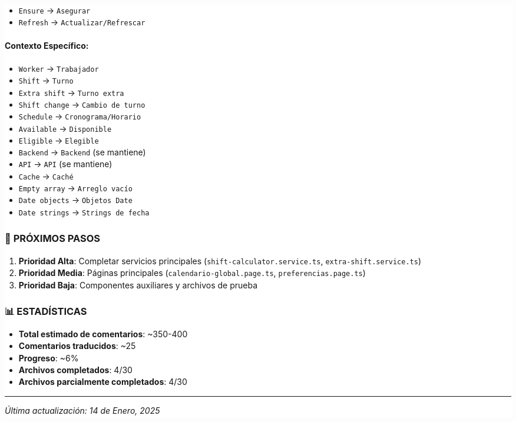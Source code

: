 - `Ensure` → `Asegurar`
- `Refresh` → `Actualizar/Refrescar`

#### Contexto Específico:
- `Worker` → `Trabajador`
- `Shift` → `Turno`
- `Extra shift` → `Turno extra`
- `Shift change` → `Cambio de turno`
- `Schedule` → `Cronograma/Horario`
- `Available` → `Disponible`
- `Eligible` → `Elegible`
- `Backend` → `Backend` (se mantiene)
- `API` → `API` (se mantiene)
- `Cache` → `Caché`
- `Empty array` → `Arreglo vacío`
- `Date objects` → `Objetos Date`
- `Date strings` → `Strings de fecha`

### 🔧 **PRÓXIMOS PASOS**

1. **Prioridad Alta**: Completar servicios principales (`shift-calculator.service.ts`, `extra-shift.service.ts`)
2. **Prioridad Media**: Páginas principales (`calendario-global.page.ts`, `preferencias.page.ts`)
3. **Prioridad Baja**: Componentes auxiliares y archivos de prueba

### 📊 **ESTADÍSTICAS**

- **Total estimado de comentarios**: ~350-400
- **Comentarios traducidos**: ~25
- **Progreso**: ~6%
- **Archivos completados**: 4/30
- **Archivos parcialmente completados**: 4/30

---

*Última actualización: 14 de Enero, 2025*
